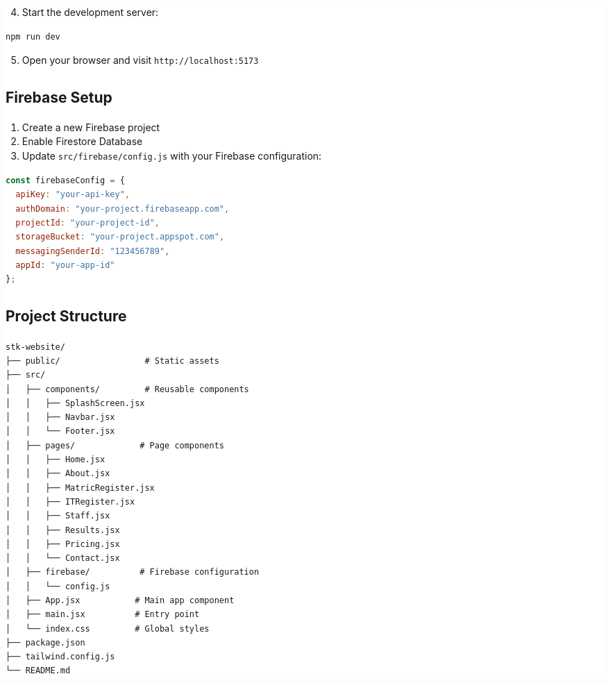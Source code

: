 4. Start the development server:
```bash
npm run dev
```

5. Open your browser and visit `http://localhost:5173`

## Firebase Setup

1. Create a new Firebase project
2. Enable Firestore Database
3. Update `src/firebase/config.js` with your Firebase configuration:

```javascript
const firebaseConfig = {
  apiKey: "your-api-key",
  authDomain: "your-project.firebaseapp.com",
  projectId: "your-project-id",
  storageBucket: "your-project.appspot.com",
  messagingSenderId: "123456789",
  appId: "your-app-id"
};
```

## Project Structure

```
stk-website/
├── public/                 # Static assets
├── src/
│   ├── components/         # Reusable components
│   │   ├── SplashScreen.jsx
│   │   ├── Navbar.jsx
│   │   └── Footer.jsx
│   ├── pages/             # Page components
│   │   ├── Home.jsx
│   │   ├── About.jsx
│   │   ├── MatricRegister.jsx
│   │   ├── ITRegister.jsx
│   │   ├── Staff.jsx
│   │   ├── Results.jsx
│   │   ├── Pricing.jsx
│   │   └── Contact.jsx
│   ├── firebase/          # Firebase configuration
│   │   └── config.js
│   ├── App.jsx           # Main app component
│   ├── main.jsx          # Entry point
│   └── index.css         # Global styles
├── package.json
├── tailwind.config.js
└── README.md
```

